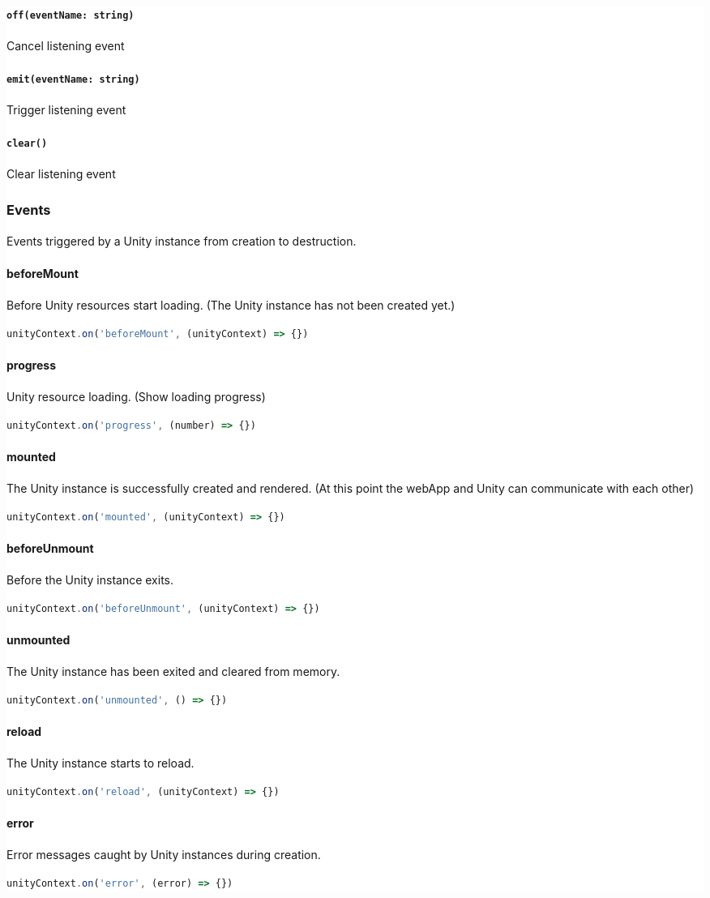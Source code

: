 #### `off(eventName: string)`  
Cancel listening event

#### `emit(eventName: string)`  
Trigger listening event

#### `clear()`  
Clear listening event


### Events
Events triggered by a Unity instance from creation to destruction.

#### beforeMount  
Before Unity resources start loading. (The Unity instance has not been created yet.)
```js
unityContext.on('beforeMount', (unityContext) => {})
```

#### progress  
Unity resource loading. (Show loading progress)
```js
unityContext.on('progress', (number) => {})
```

#### mounted  
The Unity instance is successfully created and rendered. (At this point the webApp and Unity can communicate with each other)
```js
unityContext.on('mounted', (unityContext) => {})
```

#### beforeUnmount
Before the Unity instance exits.
```js
unityContext.on('beforeUnmount', (unityContext) => {})
```

#### unmounted
The Unity instance has been exited and cleared from memory.
```js
unityContext.on('unmounted', () => {})
```

#### reload
The Unity instance starts to reload.
```js
unityContext.on('reload', (unityContext) => {})
```

#### error
Error messages caught by Unity instances during creation.
```js
unityContext.on('error', (error) => {})
```
